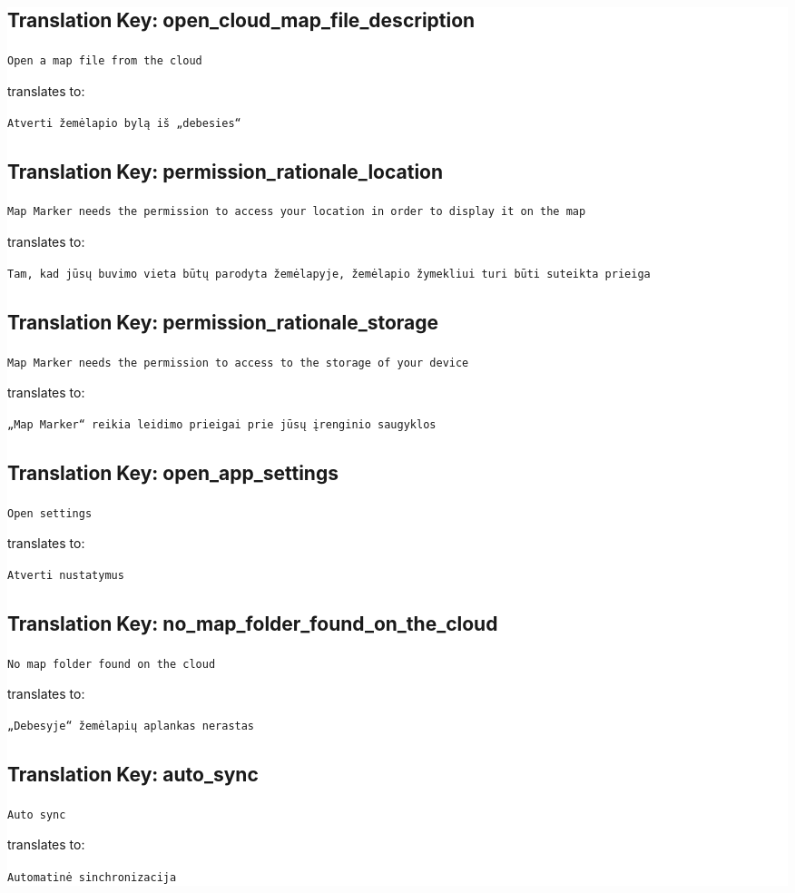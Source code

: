 
## Translation Key: open_cloud_map_file_description
```
Open a map file from the cloud
```
translates to:
```
Atverti žemėlapio bylą iš „debesies“
```


## Translation Key: permission_rationale_location
```
Map Marker needs the permission to access your location in order to display it on the map
```
translates to:
```
Tam, kad jūsų buvimo vieta būtų parodyta žemėlapyje, žemėlapio žymekliui turi būti suteikta prieiga
```


## Translation Key: permission_rationale_storage
```
Map Marker needs the permission to access to the storage of your device
```
translates to:
```
„Map Marker“ reikia leidimo prieigai prie jūsų įrenginio saugyklos
```


## Translation Key: open_app_settings
```
Open settings
```
translates to:
```
Atverti nustatymus
```


## Translation Key: no_map_folder_found_on_the_cloud
```
No map folder found on the cloud
```
translates to:
```
„Debesyje“ žemėlapių aplankas nerastas
```


## Translation Key: auto_sync
```
Auto sync
```
translates to:
```
Automatinė sinchronizacija
```
